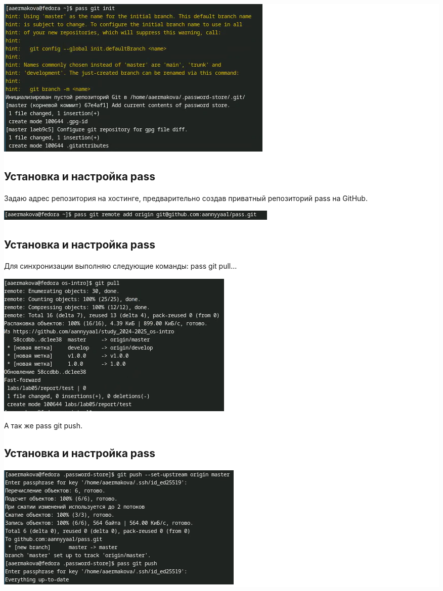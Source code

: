 ![](image/5.png)

## Установка и настройка pass

Задаю адрес репозитория на хостинге, предварительно создав приватный репозиторий pass на GitHub.

![](image/6.png)

## Установка и настройка pass

Для синхронизации выполняю следующие команды: pass git pull...

![](image/7.png)

А так же pass git push.

## Установка и настройка pass

![](image/8.png)
